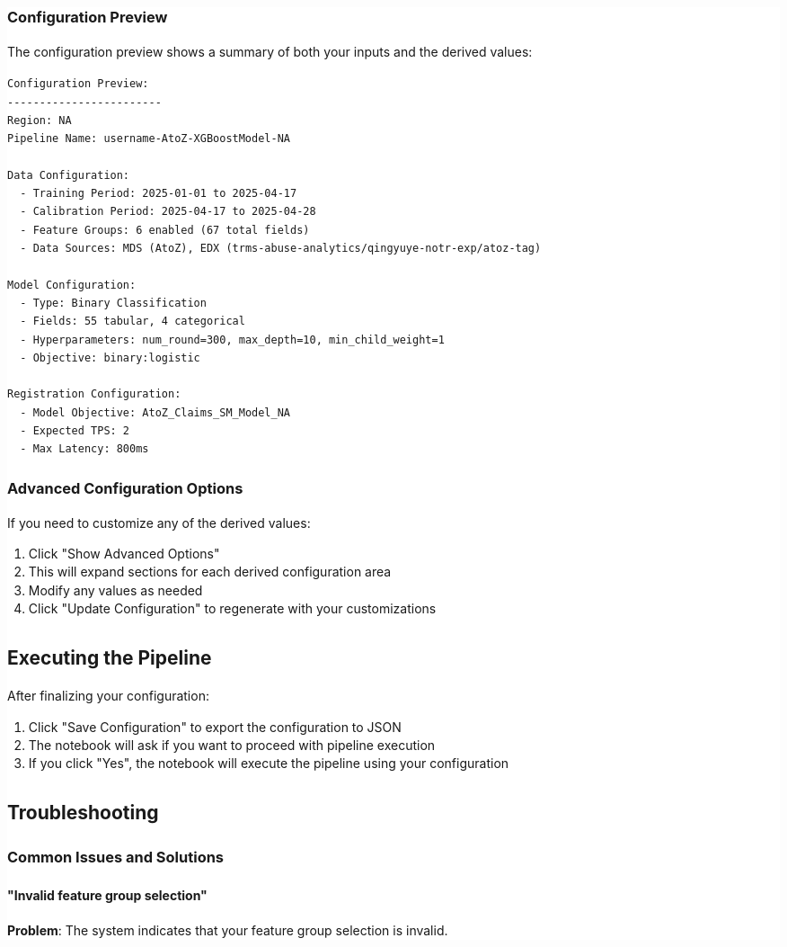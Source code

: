 ### Configuration Preview

The configuration preview shows a summary of both your inputs and the derived values:

```
Configuration Preview:
------------------------
Region: NA
Pipeline Name: username-AtoZ-XGBoostModel-NA

Data Configuration:
  - Training Period: 2025-01-01 to 2025-04-17
  - Calibration Period: 2025-04-17 to 2025-04-28
  - Feature Groups: 6 enabled (67 total fields)
  - Data Sources: MDS (AtoZ), EDX (trms-abuse-analytics/qingyuye-notr-exp/atoz-tag)

Model Configuration:
  - Type: Binary Classification
  - Fields: 55 tabular, 4 categorical
  - Hyperparameters: num_round=300, max_depth=10, min_child_weight=1
  - Objective: binary:logistic

Registration Configuration:
  - Model Objective: AtoZ_Claims_SM_Model_NA
  - Expected TPS: 2
  - Max Latency: 800ms
```

### Advanced Configuration Options

If you need to customize any of the derived values:

1. Click "Show Advanced Options"
2. This will expand sections for each derived configuration area
3. Modify any values as needed
4. Click "Update Configuration" to regenerate with your customizations

## Executing the Pipeline

After finalizing your configuration:

1. Click "Save Configuration" to export the configuration to JSON
2. The notebook will ask if you want to proceed with pipeline execution
3. If you click "Yes", the notebook will execute the pipeline using your configuration

## Troubleshooting

### Common Issues and Solutions

#### "Invalid feature group selection"

**Problem**: The system indicates that your feature group selection is invalid.
